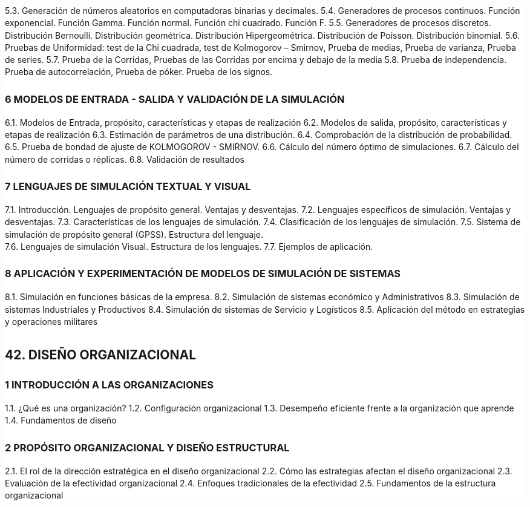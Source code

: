 5.3. Generación de números aleatorios en computadoras binarias y decimales. 
5.4. Generadores de procesos continuos. Función exponencial. Función Gamma. Función normal. Función chi cuadrado. Función F. 
5.5. Generadores de procesos discretos. Distribución Bernoulli. Distribución geométrica. Distribución Hipergeométrica. Distribución de Poisson. Distribución binomial. 
5.6. Pruebas de Uniformidad: test de la Chi cuadrada, test de Kolmogorov – Smirnov, Prueba de medias, Prueba de varianza, Prueba de series. 
5.7. Prueba de la Corridas, Pruebas de las Corridas por encima y debajo de la media 
5.8. Prueba de independencia. Prueba de autocorrelación, Prueba de póker. Prueba de los signos. 
### 6 MODELOS DE ENTRADA - SALIDA Y VALIDACIÓN DE LA SIMULACIÓN 
6.1. Modelos de Entrada, propósito, características y etapas de realización 
6.2. Modelos de salida, propósito, características y etapas de realización 
6.3. Estimación de parámetros de una distribución. 
6.4. Comprobación de la distribución de probabilidad. 
6.5. Prueba de bondad de ajuste de KOLMOGOROV - SMIRNOV. 
6.6. Cálculo del número óptimo de simulaciones. 
6.7. Cálculo del número de corridas o réplicas. 
6.8. Validación de resultados 
### 7 LENGUAJES DE SIMULACIÓN TEXTUAL Y VISUAL 
7.1. Introducción. Lenguajes de propósito general. Ventajas y desventajas.
7.2. Lenguajes específicos de simulación. Ventajas y desventajas. 
7.3. Características de los lenguajes de simulación.
7.4. Clasificación de los lenguajes de simulación. 
7.5. Sistema de simulación de propósito general (GPSS). Estructura del lenguaje.  
7.6. Lenguajes de simulación Visual. Estructura de los lenguajes. 
7.7. Ejemplos de aplicación. 

### 8 APLICACIÓN Y EXPERIMENTACIÓN DE MODELOS DE SIMULACIÓN DE SISTEMAS 
8.1. Simulación en funciones básicas de la empresa. 
8.2. Simulación de sistemas económico y Administrativos 
8.3. Simulación de sistemas Industriales y Productivos
8.4. Simulación de sistemas de Servicio y Logísticos
8.5. Aplicación del método en estrategias y operaciones militares

## 42. DISEÑO ORGANIZACIONAL

### 1 INTRODUCCIÓN A LAS ORGANIZACIONES 
1.1. ¿Qué es una organización?
1.2. Configuración organizacional 
1.3. Desempeño eficiente frente a la organización que aprende 
1.4. Fundamentos de diseño 

### 2 PROPÓSITO ORGANIZACIONAL Y DISEÑO ESTRUCTURAL
2.1. El rol de la dirección estratégica en el diseño organizacional 
2.2. Cómo las estrategias afectan el diseño organizacional 
2.3. Evaluación de la efectividad organizacional 
2.4. Enfoques tradicionales de la efectividad 
2.5. Fundamentos de la estructura organizacional 
